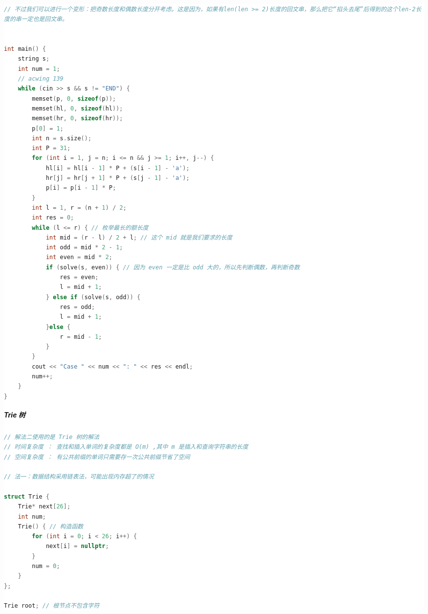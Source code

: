 ```c++
// 不过我们可以进行一个变形：把奇数长度和偶数长度分开考虑。这是因为，如果有len(len >= 2)长度的回文串，那么把它“掐头去尾”后得到的这个len-2长度的串一定也是回文串。


int main() {
    string s;
    int num = 1;
    // acwing 139
    while (cin >> s && s != "END") {
        memset(p, 0, sizeof(p));
        memset(hl, 0, sizeof(hl));
        memset(hr, 0, sizeof(hr));
        p[0] = 1;
        int n = s.size();
        int P = 31;
        for (int i = 1, j = n; i <= n && j >= 1; i++, j--) {
            hl[i] = hl[i - 1] * P + (s[i - 1] - 'a');
            hr[j] = hr[j + 1] * P + (s[j - 1] - 'a');
            p[i] = p[i - 1] * P;
        }
        int l = 1, r = (n + 1) / 2;
        int res = 0;
        while (l <= r) { // 枚举最长的额长度
            int mid = (r - l) / 2 + l; // 这个 mid 就是我们要求的长度
            int odd = mid * 2 - 1;
            int even = mid * 2;
            if (solve(s, even)) { // 因为 even 一定是比 odd 大的，所以先判断偶数，再判断奇数
                res = even;
                l = mid + 1;
            } else if (solve(s, odd)) {
                res = odd;
                l = mid + 1;
            }else {
                r = mid - 1;
            }
        }
        cout << "Case " << num << ": " << res << endl;
        num++;
    }
}
```



##### Trie 树

```c++
// 解法二使用的是 Trie 树的解法
// 时间复杂度 ： 查找和插入单词的复杂度都是 O(m) ,其中 m 是插入和查询字符串的长度
// 空间复杂度 ： 有公共前缀的单词只需要存一次公共前缀节省了空间

// 法一：数据结构采用链表法，可能出现内存超了的情况

struct Trie {
    Trie* next[26];
    int num;
    Trie() { // 构造函数
        for (int i = 0; i < 26; i++) {
            next[i] = nullptr;
        }
        num = 0;
    }
};

Trie root; // 根节点不包含字符

```